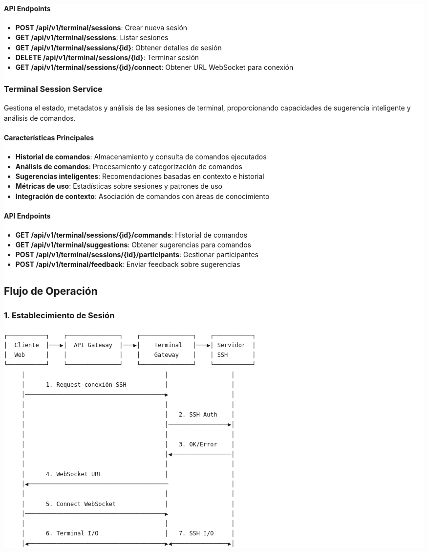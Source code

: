 #### API Endpoints

- **POST /api/v1/terminal/sessions**: Crear nueva sesión
- **GET /api/v1/terminal/sessions**: Listar sesiones
- **GET /api/v1/terminal/sessions/{id}**: Obtener detalles de sesión
- **DELETE /api/v1/terminal/sessions/{id}**: Terminar sesión
- **GET /api/v1/terminal/sessions/{id}/connect**: Obtener URL WebSocket para conexión

### Terminal Session Service

Gestiona el estado, metadatos y análisis de las sesiones de terminal, proporcionando capacidades de sugerencia inteligente y análisis de comandos.

#### Características Principales

- **Historial de comandos**: Almacenamiento y consulta de comandos ejecutados
- **Análisis de comandos**: Procesamiento y categorización de comandos
- **Sugerencias inteligentes**: Recomendaciones basadas en contexto e historial
- **Métricas de uso**: Estadísticas sobre sesiones y patrones de uso
- **Integración de contexto**: Asociación de comandos con áreas de conocimiento

#### API Endpoints

- **GET /api/v1/terminal/sessions/{id}/commands**: Historial de comandos
- **GET /api/v1/terminal/suggestions**: Obtener sugerencias para comandos
- **POST /api/v1/terminal/sessions/{id}/participants**: Gestionar participantes
- **POST /api/v1/terminal/feedback**: Enviar feedback sobre sugerencias

## Flujo de Operación

### 1. Establecimiento de Sesión

```
┌───────────┐    ┌───────────────┐    ┌───────────────┐    ┌───────────┐
│  Cliente  │───▶│  API Gateway  │───▶│    Terminal   │───▶│ Servidor  │
│  Web      │    │               │    │    Gateway    │    │ SSH       │
└───────────┘    └───────────────┘    └───────────────┘    └───────────┘
     │                                        │                  │
     │      1. Request conexión SSH           │                  │
     │────────────────────────────────────────▶                  │
     │                                        │                  │
     │                                        │   2. SSH Auth    │
     │                                        │─────────────────▶│
     │                                        │                  │
     │                                        │   3. OK/Error    │
     │                                        │◀─────────────────│
     │                                        │                  │
     │      4. WebSocket URL                  │                  │
     │◀────────────────────────────────────────                  │
     │                                        │                  │
     │      5. Connect WebSocket              │                  │
     │────────────────────────────────────────▶                  │
     │                                        │                  │
     │      6. Terminal I/O                   │   7. SSH I/O     │
     │◀───────────────────────────────────────▶◀────────────────▶│
```
